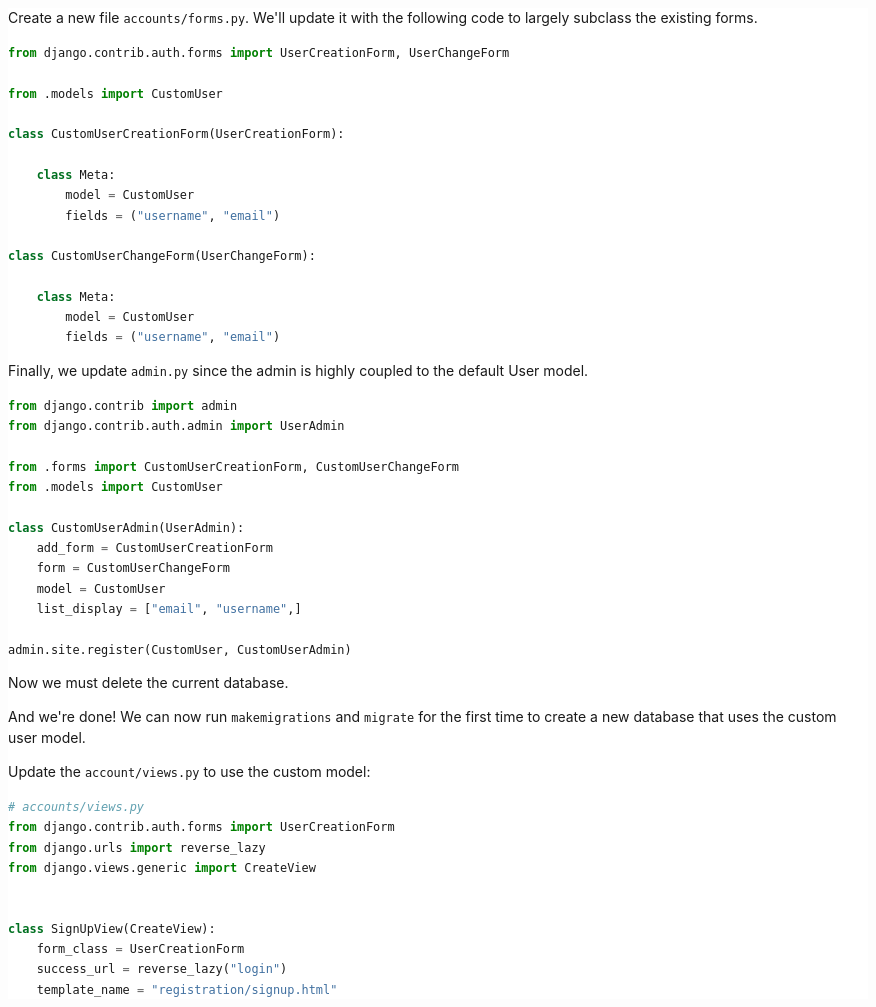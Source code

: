 Create a new file `accounts/forms.py`. We'll update it with the following code to largely subclass the existing forms.

```python
from django.contrib.auth.forms import UserCreationForm, UserChangeForm

from .models import CustomUser

class CustomUserCreationForm(UserCreationForm):

    class Meta:
        model = CustomUser
        fields = ("username", "email")

class CustomUserChangeForm(UserChangeForm):

    class Meta:
        model = CustomUser
        fields = ("username", "email")
```

Finally, we update `admin.py` since the admin is highly coupled to the default User model.

```python
from django.contrib import admin
from django.contrib.auth.admin import UserAdmin

from .forms import CustomUserCreationForm, CustomUserChangeForm
from .models import CustomUser

class CustomUserAdmin(UserAdmin):
    add_form = CustomUserCreationForm
    form = CustomUserChangeForm
    model = CustomUser
    list_display = ["email", "username",]

admin.site.register(CustomUser, CustomUserAdmin)
```

Now we must delete the current database.

And we're done! We can now run `makemigrations` and `migrate` for the first time to create a new database that uses the custom user model.

Update the `account/views.py` to use the custom model:

```python
# accounts/views.py
from django.contrib.auth.forms import UserCreationForm
from django.urls import reverse_lazy
from django.views.generic import CreateView


class SignUpView(CreateView):
    form_class = UserCreationForm
    success_url = reverse_lazy("login")
    template_name = "registration/signup.html"
```
